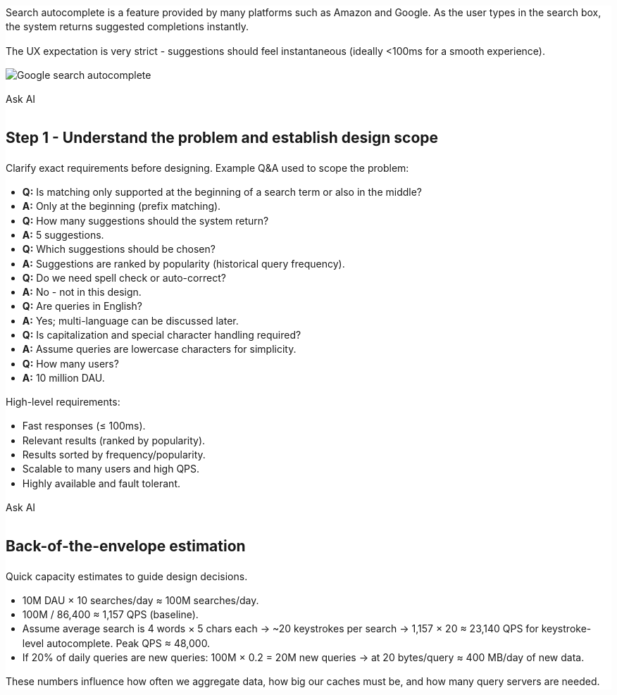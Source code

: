 
Search autocomplete is a feature provided by many platforms such as Amazon and Google. As the user types in the search box, the system returns suggested completions instantly.

The UX expectation is very strict - suggestions should feel instantaneous (ideally <100ms for a smooth experience).

![Google search autocomplete](https://nextleet.com/images/google-search.png)

Ask AI

## Step 1 - Understand the problem and establish design scope

Clarify exact requirements before designing. Example Q&A used to scope the problem:

- **Q:** Is matching only supported at the beginning of a search term or also in the middle?
- **A:** Only at the beginning (prefix matching).
- **Q:** How many suggestions should the system return?
- **A:** 5 suggestions.
- **Q:** Which suggestions should be chosen?
- **A:** Suggestions are ranked by popularity (historical query frequency).
- **Q:** Do we need spell check or auto-correct?
- **A:** No - not in this design.
- **Q:** Are queries in English?
- **A:** Yes; multi-language can be discussed later.
- **Q:** Is capitalization and special character handling required?
- **A:** Assume queries are lowercase characters for simplicity.
- **Q:** How many users?
- **A:** 10 million DAU.

High-level requirements:

- Fast responses (≤ 100ms).
- Relevant results (ranked by popularity).
- Results sorted by frequency/popularity.
- Scalable to many users and high QPS.
- Highly available and fault tolerant.

Ask AI

## Back-of-the-envelope estimation

Quick capacity estimates to guide design decisions.

- 10M DAU × 10 searches/day ≈ 100M searches/day.
- 100M / 86,400 ≈ 1,157 QPS (baseline).
- Assume average search is 4 words × 5 chars each → ~20 keystrokes per search → 1,157 × 20 ≈ 23,140 QPS for keystroke-level autocomplete. Peak QPS ≈ 48,000.
- If 20% of daily queries are new queries: 100M × 0.2 = 20M new queries → at 20 bytes/query ≈ 400 MB/day of new data.

These numbers influence how often we aggregate data, how big our caches must be, and how many query servers are needed.
